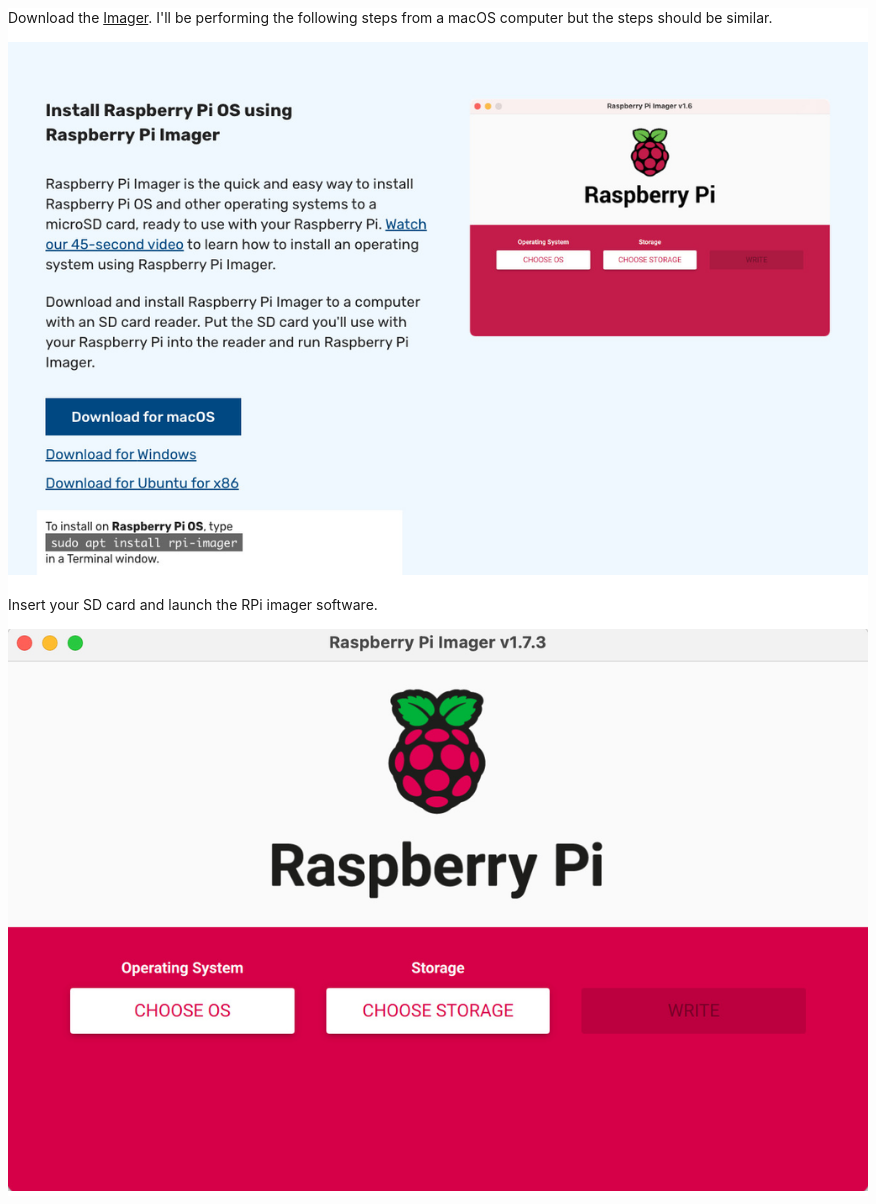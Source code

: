Download the [Imager](https://www.raspberrypi.com/software/). I'll be performing the following steps from a macOS computer but the steps should be similar.

![raspberry pi imager os download](/assets/img/posts/homelab-rpi-build/rpi-imager-download.jpg)

Insert your SD card and launch the RPi imager software.

![raspberry pi imager main menu](/assets/img/posts/homelab-rpi-build/rpi-imager-main-screen.jpg)
